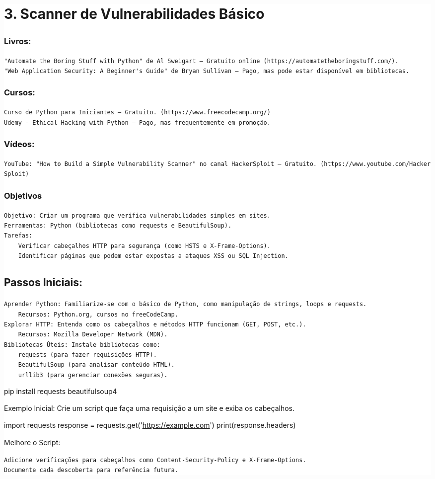 # 3. Scanner de Vulnerabilidades Básico

### Livros:

    "Automate the Boring Stuff with Python" de Al Sweigart – Gratuito online (https://automatetheboringstuff.com/).
    "Web Application Security: A Beginner's Guide" de Bryan Sullivan – Pago, mas pode estar disponível em bibliotecas.

### Cursos:

    Curso de Python para Iniciantes – Gratuito. (https://www.freecodecamp.org/)
    Udemy - Ethical Hacking with Python – Pago, mas frequentemente em promoção.

### Vídeos:

    YouTube: "How to Build a Simple Vulnerability Scanner" no canal HackerSploit – Gratuito. (https://www.youtube.com/HackerSploit)

### Objetivos

    Objetivo: Criar um programa que verifica vulnerabilidades simples em sites.
    Ferramentas: Python (bibliotecas como requests e BeautifulSoup).
    Tarefas:
        Verificar cabeçalhos HTTP para segurança (como HSTS e X-Frame-Options).
        Identificar páginas que podem estar expostas a ataques XSS ou SQL Injection.


## Passos Iniciais:

    Aprender Python: Familiarize-se com o básico de Python, como manipulação de strings, loops e requests.
        Recursos: Python.org, cursos no freeCodeCamp.
    Explorar HTTP: Entenda como os cabeçalhos e métodos HTTP funcionam (GET, POST, etc.).
        Recursos: Mozilla Developer Network (MDN).
    Bibliotecas Úteis: Instale bibliotecas como:
        requests (para fazer requisições HTTP).
        BeautifulSoup (para analisar conteúdo HTML).
        urllib3 (para gerenciar conexões seguras).

pip install requests beautifulsoup4

Exemplo Inicial: Crie um script que faça uma requisição a um site e exiba os cabeçalhos.

import requests
response = requests.get('https://example.com')
print(response.headers)

Melhore o Script:

    Adicione verificações para cabeçalhos como Content-Security-Policy e X-Frame-Options.
    Documente cada descoberta para referência futura.

